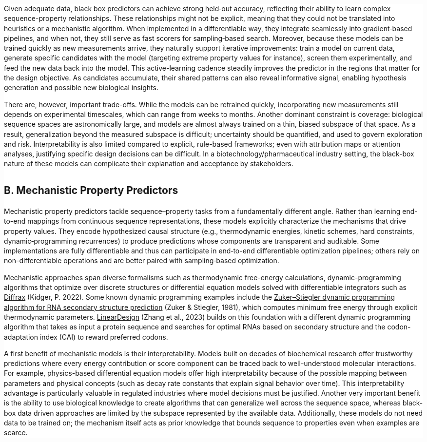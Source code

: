 Given adequate data, black box predictors can achieve strong held‑out accuracy, reflecting their ability to learn complex sequence-property relationships. These relationships might not be explicit, meaning that they could not be translated into heuristics or a mechanistic algorithm. When implemented in a differentiable way, they integrate seamlessly into gradient‑based pipelines, and when not, they still serve as fast scorers for sampling‑based search. Moreover, because these models can be trained quickly as new measurements arrive, they naturally support iterative improvements: train a model on current data, generate specific candidates with the model (targeting extreme property values for instance), screen them experimentally, and feed the new data back into the model. This active-learning cadence steadily improves the predictor in the regions that matter for the design objective. As candidates accumulate, their shared patterns can also reveal informative signal, enabling hypothesis generation and possible new biological insights.

There are, however, important trade-offs. While the models can be retrained quickly, incorporating new measurements still depends on experimental timescales, which can range from weeks to months. Another dominant constraint is coverage: biological sequence spaces are astronomically large, and models are almost always trained on a thin, biased subspace of that space. As a result, generalization beyond the measured subspace is difficult; uncertainty should be quantified, and used to govern exploration and risk. Interpretability is also limited compared to explicit, rule-based frameworks; even with attribution maps or attention analyses, justifying specific design decisions can be difficult. In a biotechnology/pharmaceutical industry setting, the black-box nature of these models can complicate their explanation and acceptance by stakeholders.

## **B.  Mechanistic Property Predictors**

Mechanistic property predictors tackle sequence–property tasks from a fundamentally different angle. Rather than learning end-to-end mappings from continuous sequence representations, these models explicitly characterize the mechanisms that drive property values. They encode hypothesized causal structure (e.g., thermodynamic energies, kinetic schemes, hard constraints, dynamic‑programming recurrences) to produce predictions whose components are transparent and auditable. Some implementations are fully differentiable and thus can participate in end‑to-end differentiable optimization pipelines; others rely on non-differentiable operations and are better paired with sampling‑based optimization.

Mechanistic approaches span diverse formalisms such as thermodynamic free-energy calculations, dynamic-programming algorithms that optimize over discrete structures or differential equation models solved with differentiable integrators such as [Diffrax](https://arxiv.org/abs/2202.02435) (Kidger, P. 2022). Some known dynamic programming examples include the [Zuker–Stiegler dynamic programming algorithm for RNA secondary structure prediction](https://pmc.ncbi.nlm.nih.gov/articles/PMC326673/) (Zuker & Stiegler, 1981), which computes minimum free energy through explicit thermodynamic parameters. [LinearDesign](https://www.nature.com/articles/s41586-023-06127-z) (Zhang et al., 2023) builds on this foundation with a different dynamic programming algorithm that takes as input a protein sequence and searches for optimal RNAs based on secondary structure and the codon-adaptation index (CAI) to reward preferred codons. 

A first benefit of mechanistic models is their interpretability. Models built on decades of biochemical research offer trustworthy predictions where every energy contribution or score component can be traced back to well-understood molecular interactions. For example, physics-based differential equation models offer high interpretability because of the possible mapping between parameters and physical concepts (such as decay rate constants that explain signal behavior over time). This interpretability advantage is particularly valuable in regulated industries where model decisions must be justified. Another very important benefit is the ability to use biological knowledge to create algorithms that can generalize well across the sequence space, whereas black-box data driven approaches are limited by the subspace represented by the available data. Additionally, these models do not need data to be trained on; the mechanism itself acts as prior knowledge that bounds sequence to properties even when examples are scarce.
